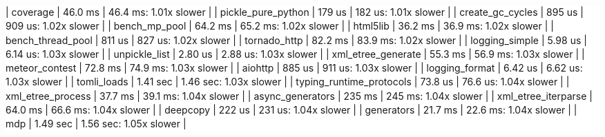 | coverage                 | 46.0 ms                                                                                                                | 46.4 ms: 1.01x slower                                                                                                              |
| pickle_pure_python       | 179 us                                                                                                                 | 182 us: 1.01x slower                                                                                                               |
| create_gc_cycles         | 895 us                                                                                                                 | 909 us: 1.02x slower                                                                                                               |
| bench_mp_pool            | 64.2 ms                                                                                                                | 65.2 ms: 1.02x slower                                                                                                              |
| html5lib                 | 36.2 ms                                                                                                                | 36.9 ms: 1.02x slower                                                                                                              |
| bench_thread_pool        | 811 us                                                                                                                 | 827 us: 1.02x slower                                                                                                               |
| tornado_http             | 82.2 ms                                                                                                                | 83.9 ms: 1.02x slower                                                                                                              |
| logging_simple           | 5.98 us                                                                                                                | 6.14 us: 1.03x slower                                                                                                              |
| unpickle_list            | 2.80 us                                                                                                                | 2.88 us: 1.03x slower                                                                                                              |
| xml_etree_generate       | 55.3 ms                                                                                                                | 56.9 ms: 1.03x slower                                                                                                              |
| meteor_contest           | 72.8 ms                                                                                                                | 74.9 ms: 1.03x slower                                                                                                              |
| aiohttp                  | 885 us                                                                                                                 | 911 us: 1.03x slower                                                                                                               |
| logging_format           | 6.42 us                                                                                                                | 6.62 us: 1.03x slower                                                                                                              |
| tomli_loads              | 1.41 sec                                                                                                               | 1.46 sec: 1.03x slower                                                                                                             |
| typing_runtime_protocols | 73.8 us                                                                                                                | 76.6 us: 1.04x slower                                                                                                              |
| xml_etree_process        | 37.7 ms                                                                                                                | 39.1 ms: 1.04x slower                                                                                                              |
| async_generators         | 235 ms                                                                                                                 | 245 ms: 1.04x slower                                                                                                               |
| xml_etree_iterparse      | 64.0 ms                                                                                                                | 66.6 ms: 1.04x slower                                                                                                              |
| deepcopy                 | 222 us                                                                                                                 | 231 us: 1.04x slower                                                                                                               |
| generators               | 21.7 ms                                                                                                                | 22.6 ms: 1.04x slower                                                                                                              |
| mdp                      | 1.49 sec                                                                                                               | 1.56 sec: 1.05x slower                                                                                                             |
